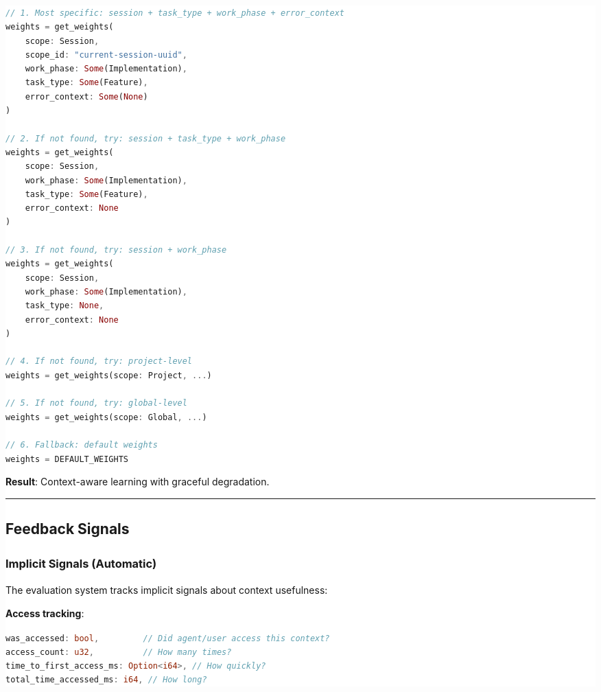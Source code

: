 ```rust
// 1. Most specific: session + task_type + work_phase + error_context
weights = get_weights(
    scope: Session,
    scope_id: "current-session-uuid",
    work_phase: Some(Implementation),
    task_type: Some(Feature),
    error_context: Some(None)
)

// 2. If not found, try: session + task_type + work_phase
weights = get_weights(
    scope: Session,
    work_phase: Some(Implementation),
    task_type: Some(Feature),
    error_context: None
)

// 3. If not found, try: session + work_phase
weights = get_weights(
    scope: Session,
    work_phase: Some(Implementation),
    task_type: None,
    error_context: None
)

// 4. If not found, try: project-level
weights = get_weights(scope: Project, ...)

// 5. If not found, try: global-level
weights = get_weights(scope: Global, ...)

// 6. Fallback: default weights
weights = DEFAULT_WEIGHTS
```

**Result**: Context-aware learning with graceful degradation.

---

## Feedback Signals

### Implicit Signals (Automatic)

The evaluation system tracks implicit signals about context usefulness:

**Access tracking**:
```rust
was_accessed: bool,         // Did agent/user access this context?
access_count: u32,          // How many times?
time_to_first_access_ms: Option<i64>, // How quickly?
total_time_accessed_ms: i64, // How long?
```
